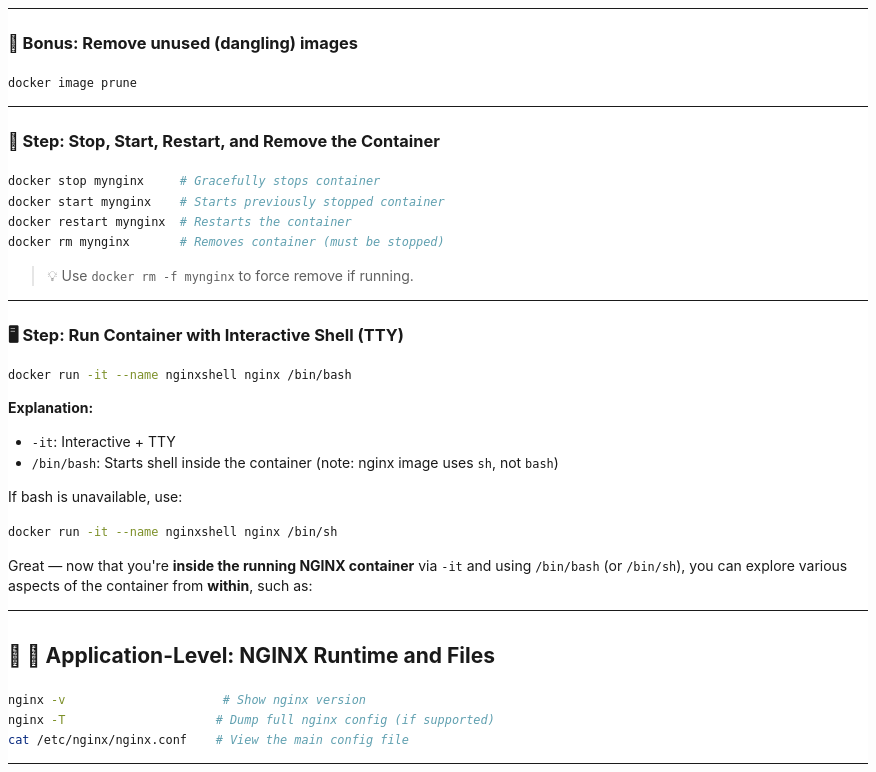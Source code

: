 
---

### 🧹 Bonus: Remove unused (dangling) images

```bash
docker image prune
```

---


### 🔄 Step: Stop, Start, Restart, and Remove the Container

```bash
docker stop mynginx     # Gracefully stops container
docker start mynginx    # Starts previously stopped container
docker restart mynginx  # Restarts the container
docker rm mynginx       # Removes container (must be stopped)
```

> 💡 Use `docker rm -f mynginx` to force remove if running.

---

### 🖥️ Step: Run Container with Interactive Shell (TTY)

```bash
docker run -it --name nginxshell nginx /bin/bash
```

**Explanation:**

* `-it`: Interactive + TTY
* `/bin/bash`: Starts shell inside the container (note: nginx image uses `sh`, not `bash`)

If bash is unavailable, use:

```bash
docker run -it --name nginxshell nginx /bin/sh

```

Great — now that you're **inside the running NGINX container** via `-it` and using `/bin/bash` (or `/bin/sh`), you can explore various aspects of the container from **within**, such as:

---

## 🧩 🔧 Application-Level: NGINX Runtime and Files

```bash
nginx -v                      # Show nginx version
nginx -T                     # Dump full nginx config (if supported)
cat /etc/nginx/nginx.conf    # View the main config file

```

---
